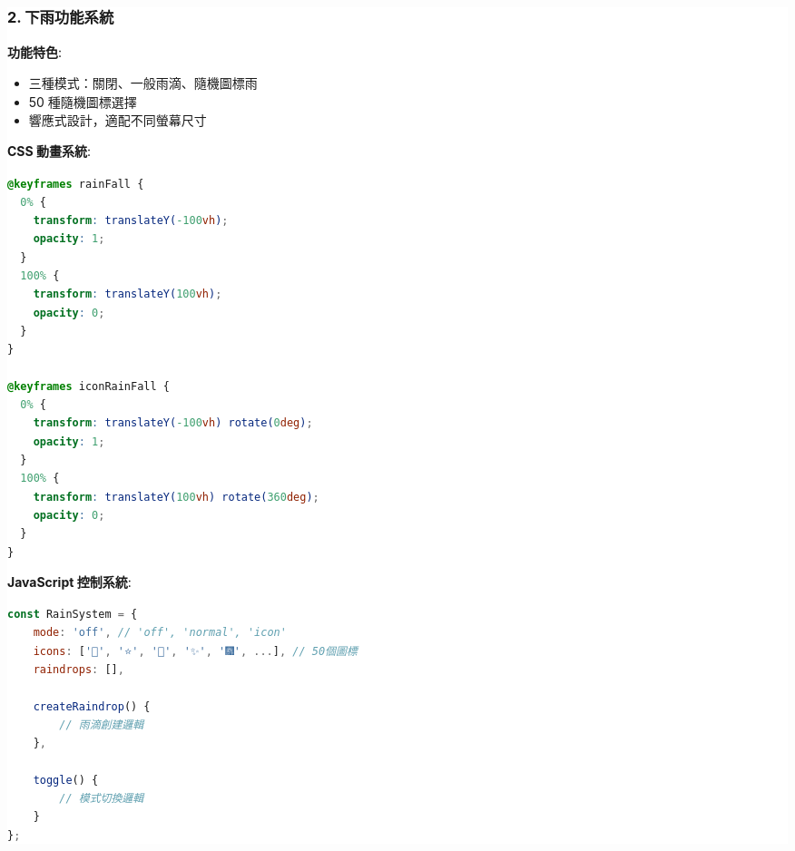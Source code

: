 ```javascript
```

### 2. 下雨功能系統

**功能特色**:

- 三種模式：關閉、一般雨滴、隨機圖標雨
- 50 種隨機圖標選擇
- 響應式設計，適配不同螢幕尺寸

**CSS 動畫系統**:

```css
@keyframes rainFall {
  0% {
    transform: translateY(-100vh);
    opacity: 1;
  }
  100% {
    transform: translateY(100vh);
    opacity: 0;
  }
}

@keyframes iconRainFall {
  0% {
    transform: translateY(-100vh) rotate(0deg);
    opacity: 1;
  }
  100% {
    transform: translateY(100vh) rotate(360deg);
    opacity: 0;
  }
}
```

**JavaScript 控制系統**:

```javascript
const RainSystem = {
    mode: 'off', // 'off', 'normal', 'icon'
    icons: ['🌟', '⭐', '💫', '✨', '🎆', ...], // 50個圖標
    raindrops: [],

    createRaindrop() {
        // 雨滴創建邏輯
    },

    toggle() {
        // 模式切換邏輯
    }
};
```
